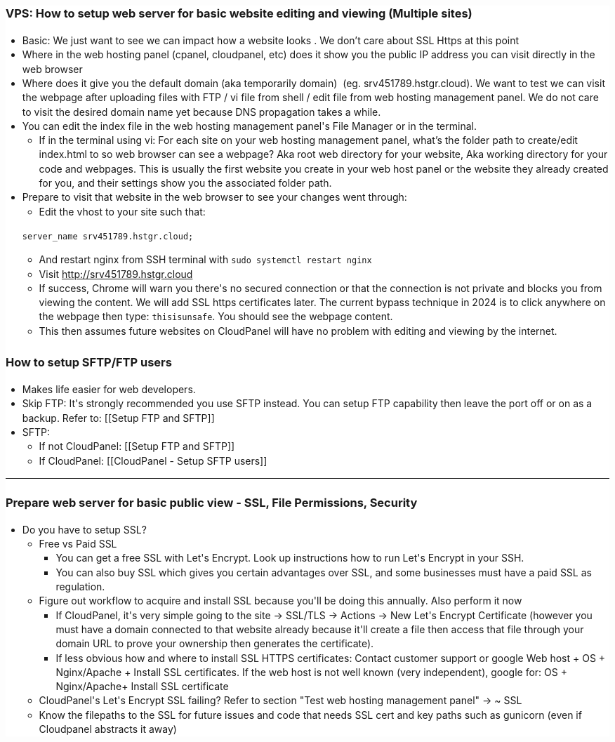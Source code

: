 ### VPS: How to setup web server for basic website editing and viewing (Multiple sites)
- Basic: We just want to see we can impact how a website looks . We don’t care about SSL Https at this point
- Where in the web hosting panel (cpanel, cloudpanel, etc) does it show you the public IP address you can visit directly in the web browser  
- Where does it give you the default domain (aka temporarily domain)  (eg. srv451789.hstgr.cloud). We want to test we can visit the webpage after uploading files with FTP / vi file from shell / edit file from web hosting management panel. We do not care to visit the desired domain name yet because DNS propagation takes a while.
- You can edit the index file in the web hosting management panel's File Manager or in the terminal.
	- If in the terminal using vi: For each site on your web hosting management panel, what’s the folder path to create/edit index.html to so web browser can see a webpage? Aka root web directory for your website, Aka working directory for your code and webpages. This is usually the first website you create in your web host panel or the website they already created for you, and their settings show you the associated folder path.  
- Prepare to visit that website in the web browser to see your changes went through:
	- Edit the vhost to your site such that:
	```
	server_name srv451789.hstgr.cloud;
	```
	- And restart nginx from SSH terminal with `sudo systemctl restart nginx`
	- Visit http://srv451789.hstgr.cloud
	- If success, Chrome will warn you there's no secured connection or that the connection is not private and blocks you from viewing the content. We will add SSL https certificates later. The current bypass technique in 2024 is to click anywhere on the webpage then type: `thisisunsafe`. You should see the webpage content.
	- This then assumes future websites on CloudPanel will have no problem with editing and viewing by the internet.

### How to setup SFTP/FTP users
- Makes life easier for web developers.
- Skip FTP: It's strongly recommended you use SFTP instead. You can setup FTP capability then leave the port off or on as a backup. Refer to: [[Setup FTP and SFTP]]
- SFTP: 
	- If not CloudPanel: [[Setup FTP and SFTP]]
	- If CloudPanel: [[CloudPanel - Setup SFTP users]]

---

### Prepare web server for basic public view - SSL, File Permissions, Security
- Do you have to setup SSL?
	- Free vs Paid SSL
		- You can get a free SSL with Let's Encrypt. Look up instructions how to run Let's Encrypt in your SSH.
		- You can also buy SSL which gives you certain advantages over SSL, and some businesses must have a paid SSL as regulation.
	- Figure out workflow to acquire and install SSL because you'll be doing this annually. Also perform it now
		- If CloudPanel, it's very simple going to the site -> SSL/TLS -> Actions -> New Let's Encrypt Certificate (however you must have a domain connected to that website already because it'll create a file then access that file through your domain URL to prove your ownership then generates the certificate).
		- If less obvious how and where to install SSL HTTPS certificates: Contact customer support or google Web host + OS + Nginx/Apache + Install SSL certificates. If the web host is not well known (very independent), google for: OS + Nginx/Apache+ Install SSL certificate
	-  CloudPanel's Let's Encrypt SSL failing? Refer to section "Test web hosting management panel" -> ~ SSL
	- Know the filepaths to the SSL for future issues and code that needs SSL cert and key paths such as gunicorn (even if Cloudpanel abstracts it away)